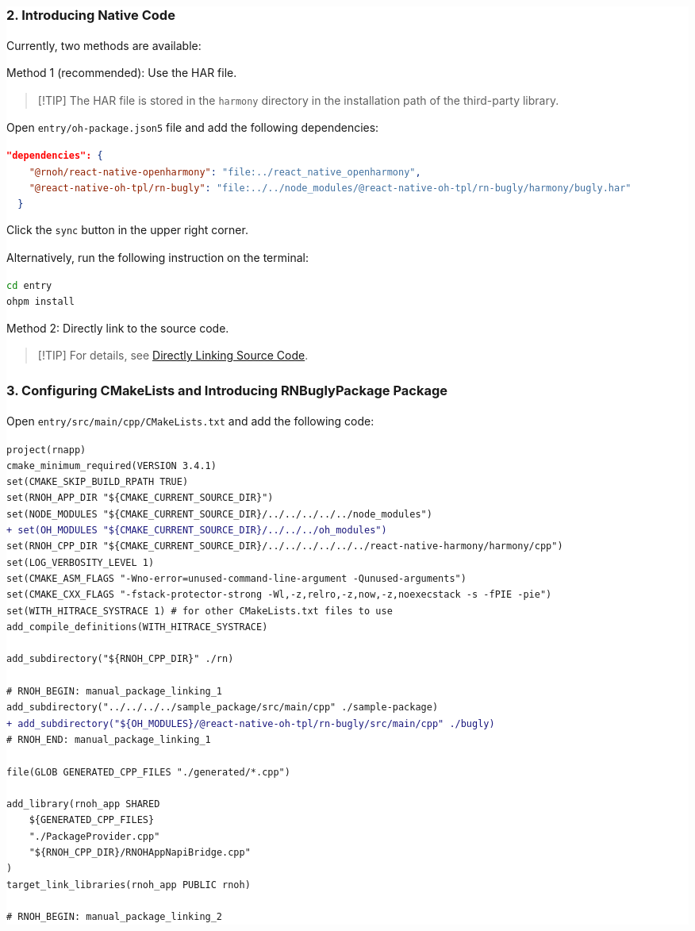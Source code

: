 ### 2. Introducing Native Code

Currently, two methods are available:


Method 1 (recommended): Use the HAR file.

> [!TIP] The HAR file is stored in the `harmony` directory in the installation path of the third-party library.

Open `entry/oh-package.json5` file and add the following dependencies:

```json
"dependencies": {
    "@rnoh/react-native-openharmony": "file:../react_native_openharmony",
    "@react-native-oh-tpl/rn-bugly": "file:../../node_modules/@react-native-oh-tpl/rn-bugly/harmony/bugly.har"
  }
```

Click the `sync` button in the upper right corner.

Alternatively, run the following instruction on the terminal:

```bash
cd entry
ohpm install
```

Method 2: Directly link to the source code.

> [!TIP] For details, see [Directly Linking Source Code](/en/link-source-code.md).

### 3. Configuring CMakeLists and Introducing RNBuglyPackage Package

Open `entry/src/main/cpp/CMakeLists.txt` and add the following code:

```diff
project(rnapp)
cmake_minimum_required(VERSION 3.4.1)
set(CMAKE_SKIP_BUILD_RPATH TRUE)
set(RNOH_APP_DIR "${CMAKE_CURRENT_SOURCE_DIR}")
set(NODE_MODULES "${CMAKE_CURRENT_SOURCE_DIR}/../../../../../node_modules")
+ set(OH_MODULES "${CMAKE_CURRENT_SOURCE_DIR}/../../../oh_modules")
set(RNOH_CPP_DIR "${CMAKE_CURRENT_SOURCE_DIR}/../../../../../../react-native-harmony/harmony/cpp")
set(LOG_VERBOSITY_LEVEL 1)
set(CMAKE_ASM_FLAGS "-Wno-error=unused-command-line-argument -Qunused-arguments")
set(CMAKE_CXX_FLAGS "-fstack-protector-strong -Wl,-z,relro,-z,now,-z,noexecstack -s -fPIE -pie")
set(WITH_HITRACE_SYSTRACE 1) # for other CMakeLists.txt files to use
add_compile_definitions(WITH_HITRACE_SYSTRACE)

add_subdirectory("${RNOH_CPP_DIR}" ./rn)

# RNOH_BEGIN: manual_package_linking_1
add_subdirectory("../../../../sample_package/src/main/cpp" ./sample-package)
+ add_subdirectory("${OH_MODULES}/@react-native-oh-tpl/rn-bugly/src/main/cpp" ./bugly)
# RNOH_END: manual_package_linking_1

file(GLOB GENERATED_CPP_FILES "./generated/*.cpp")

add_library(rnoh_app SHARED
    ${GENERATED_CPP_FILES}
    "./PackageProvider.cpp"
    "${RNOH_CPP_DIR}/RNOHAppNapiBridge.cpp"
)
target_link_libraries(rnoh_app PUBLIC rnoh)

# RNOH_BEGIN: manual_package_linking_2
```
